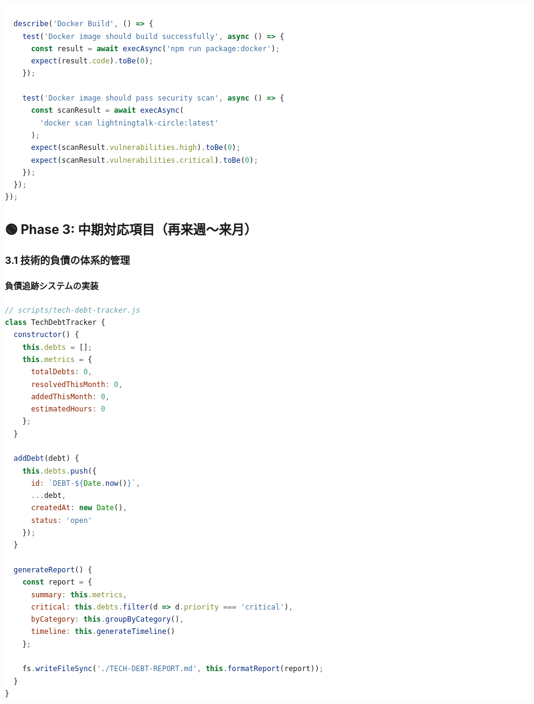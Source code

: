 ```javascript

  describe('Docker Build', () => {
    test('Docker image should build successfully', async () => {
      const result = await execAsync('npm run package:docker');
      expect(result.code).toBe(0);
    });

    test('Docker image should pass security scan', async () => {
      const scanResult = await execAsync(
        'docker scan lightningtalk-circle:latest'
      );
      expect(scanResult.vulnerabilities.high).toBe(0);
      expect(scanResult.vulnerabilities.critical).toBe(0);
    });
  });
});
```

## 🟢 Phase 3: 中期対応項目（再来週〜来月）

### 3.1 技術的負債の体系的管理

#### 負債追跡システムの実装

```javascript
// scripts/tech-debt-tracker.js
class TechDebtTracker {
  constructor() {
    this.debts = [];
    this.metrics = {
      totalDebts: 0,
      resolvedThisMonth: 0,
      addedThisMonth: 0,
      estimatedHours: 0
    };
  }

  addDebt(debt) {
    this.debts.push({
      id: `DEBT-${Date.now()}`,
      ...debt,
      createdAt: new Date(),
      status: 'open'
    });
  }

  generateReport() {
    const report = {
      summary: this.metrics,
      critical: this.debts.filter(d => d.priority === 'critical'),
      byCategory: this.groupByCategory(),
      timeline: this.generateTimeline()
    };

    fs.writeFileSync('./TECH-DEBT-REPORT.md', this.formatReport(report));
  }
}
```
